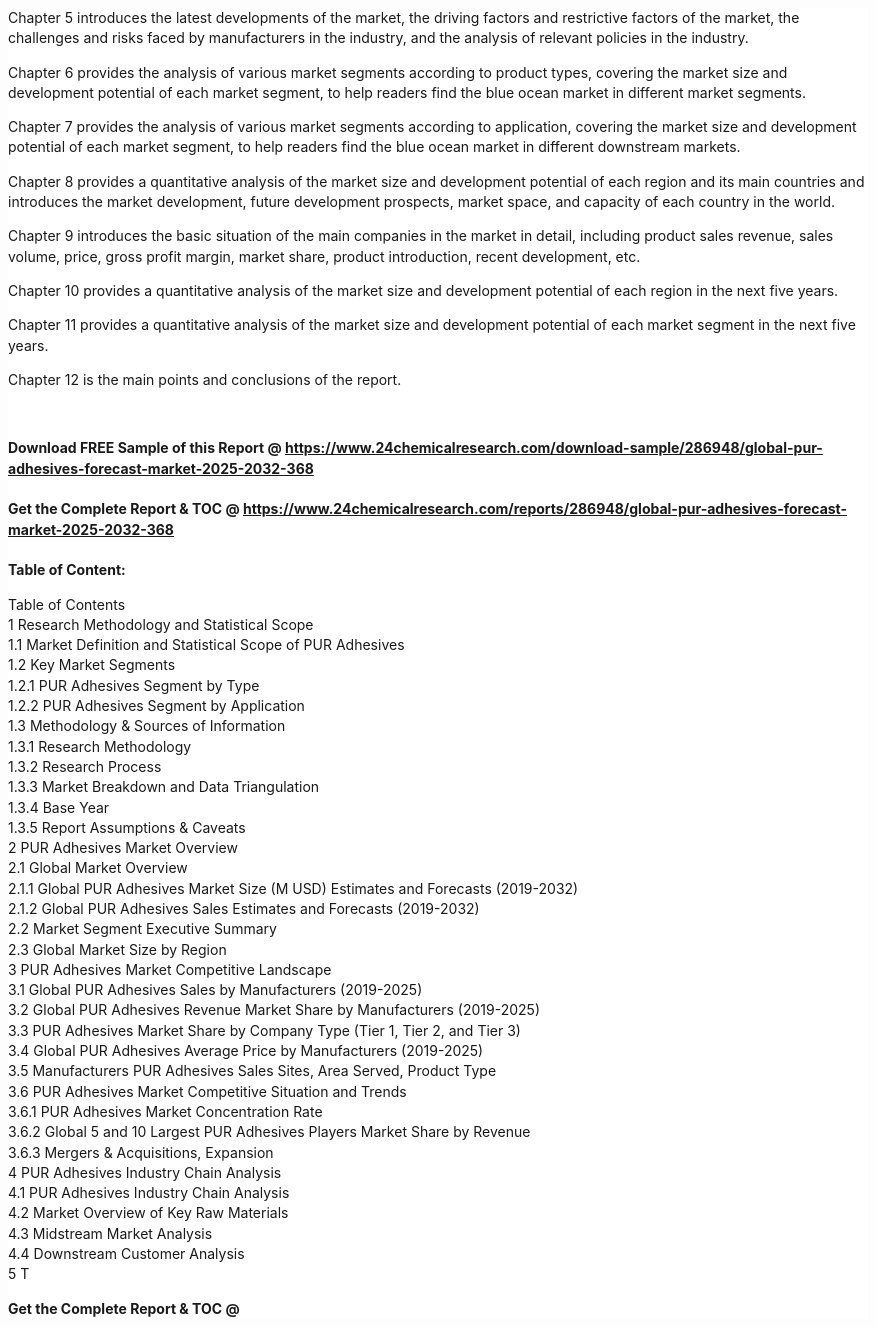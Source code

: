 Chapter 5 introduces the latest developments of the market, the driving factors and restrictive factors of the market, the challenges and risks faced by manufacturers in the industry, and the analysis of relevant policies in the industry.</p><p>
Chapter 6 provides the analysis of various market segments according to product types, covering the market size and development potential of each market segment, to help readers find the blue ocean market in different market segments.</p><p>
Chapter 7 provides the analysis of various market segments according to application, covering the market size and development potential of each market segment, to help readers find the blue ocean market in different downstream markets.</p><p>
Chapter 8 provides a quantitative analysis of the market size and development potential of each region and its main countries and introduces the market development, future development prospects, market space, and capacity of each country in the world.</p><p>
Chapter 9 introduces the basic situation of the main companies in the market in detail, including product sales revenue, sales volume, price, gross profit margin, market share, product introduction, recent development, etc.</p><p>
Chapter 10 provides a quantitative analysis of the market size and development potential of each region in the next five years.</p><p>
Chapter 11 provides a quantitative analysis of the market size and development potential of each market segment in the next five years.</p><p>
Chapter 12 is the main points and conclusions of the report.</p><p>
 </p><div><b>Download FREE Sample of this Report @ 
            <a href="https://www.24chemicalresearch.com/download-sample/286948/global-pur-adhesives-forecast-market-2025-2032-368">
            https://www.24chemicalresearch.com/download-sample/286948/global-pur-adhesives-forecast-market-2025-2032-368</a></b></div><br><div><b>Get the Complete Report & TOC @ 
            <a href="https://www.24chemicalresearch.com/reports/286948/global-pur-adhesives-forecast-market-2025-2032-368">
            https://www.24chemicalresearch.com/reports/286948/global-pur-adhesives-forecast-market-2025-2032-368</a></b></div><br>
            <b>Table of Content:</b><p>Table of Contents<br />
1 Research Methodology and Statistical Scope<br />
1.1 Market Definition and Statistical Scope of PUR Adhesives<br />
1.2 Key Market Segments<br />
1.2.1 PUR Adhesives Segment by Type<br />
1.2.2 PUR Adhesives Segment by Application<br />
1.3 Methodology & Sources of Information<br />
1.3.1 Research Methodology<br />
1.3.2 Research Process<br />
1.3.3 Market Breakdown and Data Triangulation<br />
1.3.4 Base Year<br />
1.3.5 Report Assumptions & Caveats<br />
2 PUR Adhesives Market Overview<br />
2.1 Global Market Overview<br />
2.1.1 Global PUR Adhesives Market Size (M USD) Estimates and Forecasts (2019-2032)<br />
2.1.2 Global PUR Adhesives Sales Estimates and Forecasts (2019-2032)<br />
2.2 Market Segment Executive Summary<br />
2.3 Global Market Size by Region<br />
3 PUR Adhesives Market Competitive Landscape<br />
3.1 Global PUR Adhesives Sales by Manufacturers (2019-2025)<br />
3.2 Global PUR Adhesives Revenue Market Share by Manufacturers (2019-2025)<br />
3.3 PUR Adhesives Market Share by Company Type (Tier 1, Tier 2, and Tier 3)<br />
3.4 Global PUR Adhesives Average Price by Manufacturers (2019-2025)<br />
3.5 Manufacturers PUR Adhesives Sales Sites, Area Served, Product Type<br />
3.6 PUR Adhesives Market Competitive Situation and Trends<br />
3.6.1 PUR Adhesives Market Concentration Rate<br />
3.6.2 Global 5 and 10 Largest PUR Adhesives Players Market Share by Revenue<br />
3.6.3 Mergers & Acquisitions, Expansion<br />
4 PUR Adhesives Industry Chain Analysis<br />
4.1 PUR Adhesives Industry Chain Analysis<br />
4.2 Market Overview of Key Raw Materials<br />
4.3 Midstream Market Analysis<br />
4.4 Downstream Customer Analysis<br />
5 T</p><div><b>Get the Complete Report & TOC @ 